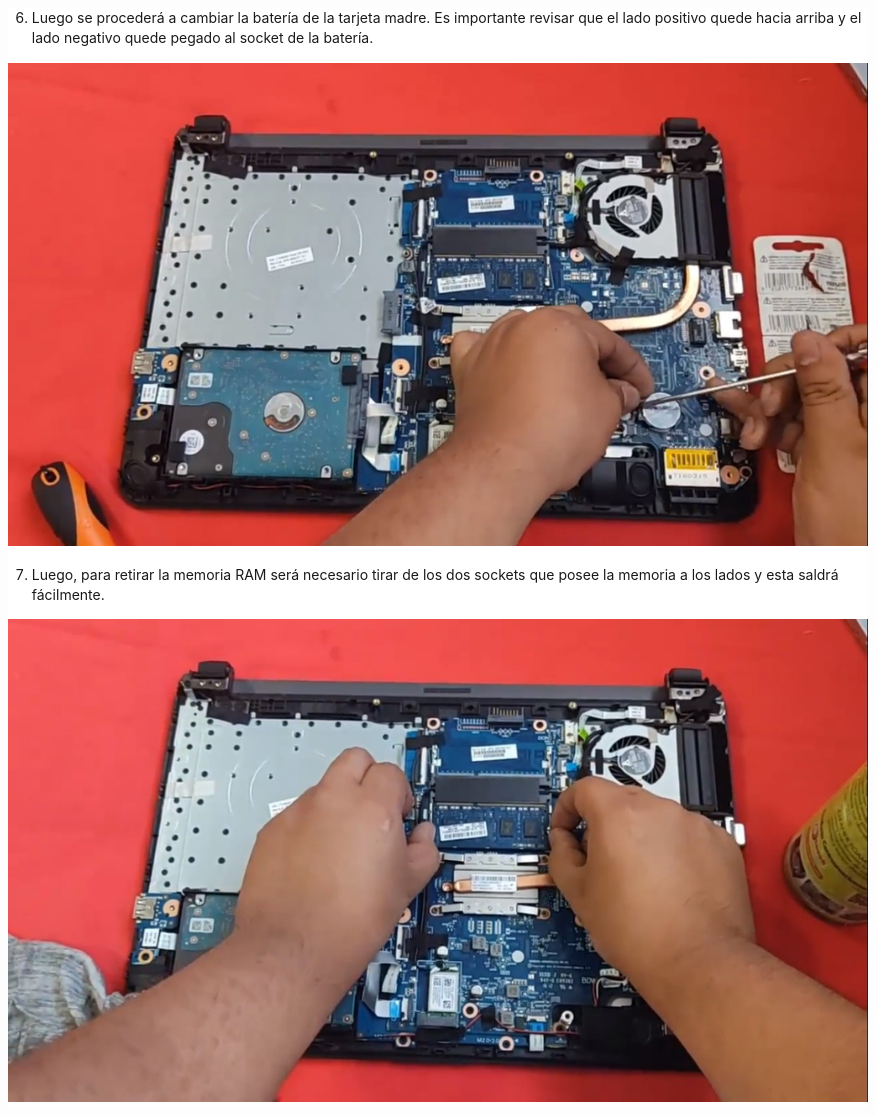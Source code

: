 6. Luego se procederá a cambiar la batería de la tarjeta madre. Es importante revisar que el lado positivo quede hacia arriba y el lado negativo quede pegado al socket de la batería.

![paso6](/imgsMd/paso6.jpg)

7. Luego, para retirar la memoria RAM será necesario tirar de los dos sockets que posee la memoria a los lados y esta saldrá fácilmente.

![paso7](/imgsMd/paso7.jpg)
